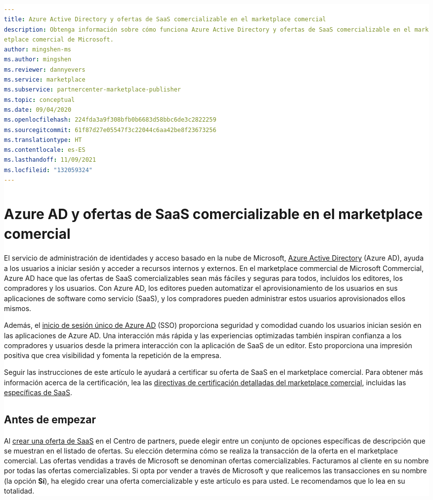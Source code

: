 ```yaml
---
title: Azure Active Directory y ofertas de SaaS comercializable en el marketplace comercial
description: Obtenga información sobre cómo funciona Azure Active Directory y ofertas de SaaS comercializable en el marketplace comercial de Microsoft.
author: mingshen-ms
ms.author: mingshen
ms.reviewer: dannyevers
ms.service: marketplace
ms.subservice: partnercenter-marketplace-publisher
ms.topic: conceptual
ms.date: 09/04/2020
ms.openlocfilehash: 224fda3a9f308bfb0b6683d58bbc6de3c2822259
ms.sourcegitcommit: 61f87d27e05547f3c22044c6aa42be8f23673256
ms.translationtype: HT
ms.contentlocale: es-ES
ms.lasthandoff: 11/09/2021
ms.locfileid: "132059324"
---
```

# <a name="azure-ad-and-transactable-saas-offers-in-the-commercial-marketplace"></a>Azure AD y ofertas de SaaS comercializable en el marketplace comercial

El servicio de administración de identidades y acceso basado en la nube de Microsoft, [Azure Active Directory](../active-directory/fundamentals/active-directory-whatis.md) (Azure AD), ayuda a los usuarios a iniciar sesión y acceder a recursos internos y externos. En el marketplace commercial de Microsoft Commercial, Azure AD hace que las ofertas de SaaS comercializables sean más fáciles y seguras para todos, incluidos los editores, los compradores y los usuarios. Con Azure AD, los editores pueden automatizar el aprovisionamiento de los usuarios en sus aplicaciones de software como servicio (SaaS), y los compradores pueden administrar estos usuarios aprovisionados ellos mismos. 

Además, el [inicio de sesión único de Azure AD](../active-directory/manage-apps/what-is-single-sign-on.md) (SSO) proporciona seguridad y comodidad cuando los usuarios inician sesión en las aplicaciones de Azure AD. Una interacción más rápida y las experiencias optimizadas también inspiran confianza a los compradores y usuarios desde la primera interacción con la aplicación de SaaS de un editor. Esto proporciona una impresión positiva que crea visibilidad y fomenta la repetición de la empresa.

Seguir las instrucciones de este artículo le ayudará a certificar su oferta de SaaS en el marketplace comercial. Para obtener más información acerca de la certificación, lea las [directivas de certificación detalladas del marketplace comercial](/legal/marketplace/certification-policies#100-general), incluidas las [específicas de SaaS](/legal/marketplace/certification-policies#1000-software-as-a-service-saas).

## <a name="before-you-begin"></a>Antes de empezar

Al [crear una oferta de SaaS](./create-new-saas-offer.md) en el Centro de partners, puede elegir entre un conjunto de opciones específicas de descripción que se muestran en el listado de ofertas. Su elección determina cómo se realiza la transacción de la oferta en el marketplace comercial. Las ofertas vendidas a través de Microsoft se denominan ofertas comercializables. Facturamos al cliente en su nombre por todas las ofertas comercializables. Si opta por vender a través de Microsoft y que realicemos las transacciones en su nombre (la opción **Sí**), ha elegido crear una oferta comercializable y este artículo es para usted. Le recomendamos que lo lea en su totalidad.

